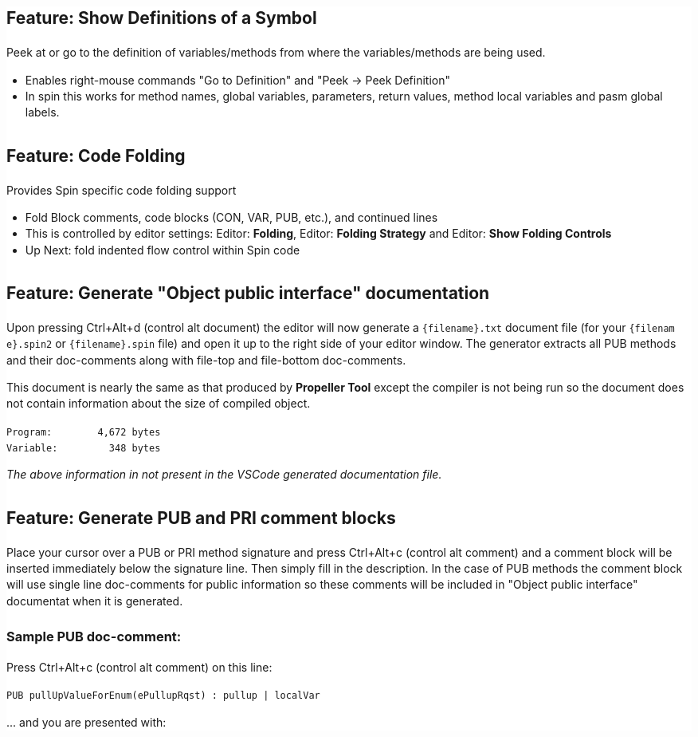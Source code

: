 ## Feature: Show Definitions of a Symbol

Peek at or go to the definition of variables/methods from where the variables/methods are being used.

- Enables right-mouse commands "Go to Definition" and "Peek -> Peek Definition"
- In spin this works for method names, global variables, parameters, return values, method local variables and pasm global labels.

## Feature: Code Folding

Provides Spin specific code folding support

- Fold Block comments, code blocks (CON, VAR, PUB, etc.), and continued lines
- This is controlled by editor settings: Editor: **Folding**, Editor: **Folding Strategy** and Editor: **Show Folding Controls**
- Up Next: fold indented flow control within Spin code

## Feature: Generate "Object public interface" documentation

Upon pressing Ctrl+Alt+d (control alt document) the editor will now generate a `{filename}.txt` document file (for your `{filename}.spin2` or `{filename}.spin` file) and open it up to the right side of your editor window. The generator extracts all PUB methods and their doc-comments along with file-top and file-bottom doc-comments.

This document is nearly the same as that produced by **Propeller Tool** except the compiler is not being run so the document does not contain information about the size of compiled object.

```
Program:        4,672 bytes
Variable:         348 bytes
```

_The above information in not present in the VSCode generated documentation file._

## Feature: Generate PUB and PRI comment blocks

Place your cursor over a PUB or PRI method signature and press Ctrl+Alt+c (control alt comment) and a comment block will be inserted immediately below the signature line. Then simply fill in the description. In the case of PUB methods the comment block will use single line doc-comments for public information so these comments will be included in "Object public interface" documentat when it is generated.

### Sample PUB doc-comment:

Press Ctrl+Alt+c (control alt comment) on this line:

```spin2
PUB pullUpValueForEnum(ePullupRqst) : pullup | localVar
```

... and you are presented with:

